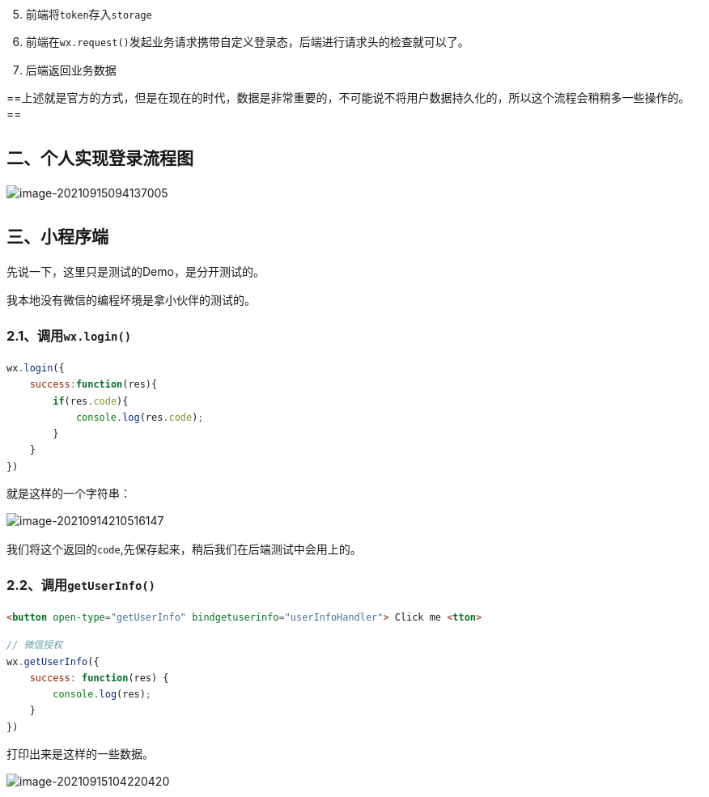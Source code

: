 5. 前端将`token`存入`storage`

6. 前端在`wx.request()`发起业务请求携带自定义登录态，后端进行请求头的检查就可以了。

7. 后端返回业务数据

==上述就是官方的方式，但是在现在的时代，数据是非常重要的，不可能说不将用户数据持久化的，所以这个流程会稍稍多一些操作的。==



## 二、个人实现登录流程图

![image-20210915094137005](https://gitee.com/crushlxb/typora/raw/master/img/image-20210915094137005.png)

## 三、小程序端

先说一下，这里只是测试的Demo，是分开测试的。

我本地没有微信的编程坏境是拿小伙伴的测试的。

### 2.1、调用`wx.login()`

```javascript
wx.login({
    success:function(res){
        if(res.code){
            console.log(res.code);
        }
    }
})
```

就是这样的一个字符串：

![image-20210914210516147](https://gitee.com/crushlxb/typora/raw/master/img/image-20210914210516147.png)

我们将这个返回的`code`,先保存起来，稍后我们在后端测试中会用上的。

### 2.2、调用`getUserInfo()`

```html
<button open-type="getUserInfo" bindgetuserinfo="userInfoHandler"> Click me <tton>
```

```javascript
// 微信授权
wx.getUserInfo({
    success: function(res) {
		console.log(res);
    }
})
```

打印出来是这样的一些数据。

![image-20210915104220420](https://gitee.com/crushlxb/typora/raw/master/img/image-20210915104220420.png)
